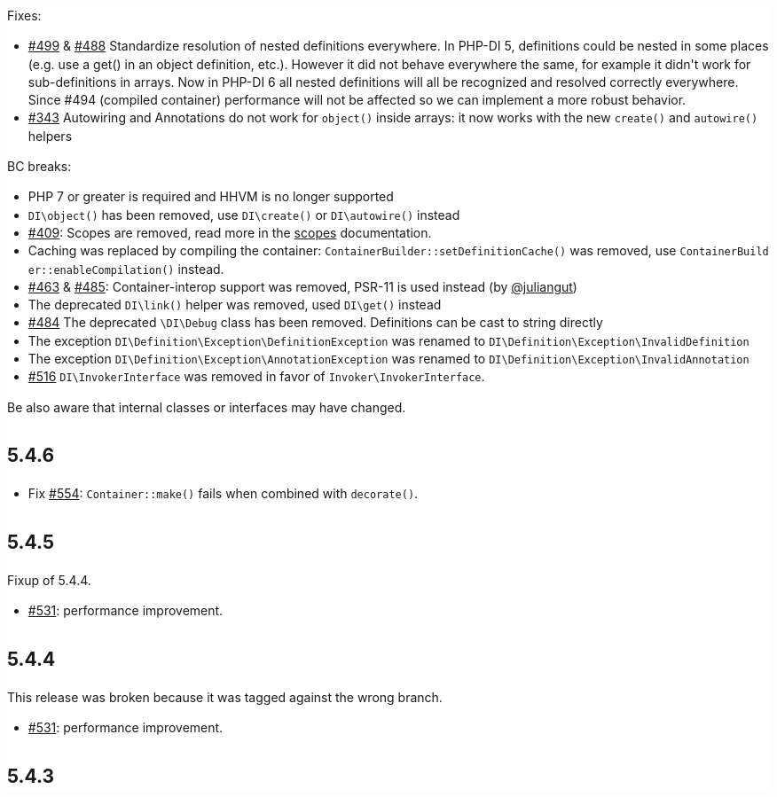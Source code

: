 Fixes:

- [#499](https://github.com/PHP-DI/PHP-DI/issues/499) & [#488](https://github.com/PHP-DI/PHP-DI/issues/488) Standardize resolution of nested definitions everywhere.
    In PHP-DI 5, definitions could be nested in some places (e.g. use a get() in an object definition, etc.). However it did not behave everywhere the same, for example it didn't work for sub-definitions in arrays.
    Now in PHP-DI 6 all nested definitions will all be recognized and resolved correctly everywhere. Since #494 (compiled container) performance will not be affected so we can implement a more robust behavior.
- [#343](https://github.com/PHP-DI/PHP-DI/issues/343) Autowiring and Annotations do not work for `object()` inside arrays: it now works with the new `create()` and `autowire()` helpers

BC breaks:

- PHP 7 or greater is required and HHVM is no longer supported
- `DI\object()` has been removed, use `DI\create()` or `DI\autowire()` instead
- [#409](https://github.com/PHP-DI/PHP-DI/issues/409): Scopes are removed, read more in the [scopes](doc/scopes.md) documentation.
- Caching was replaced by compiling the container: `ContainerBuilder::setDefinitionCache()` was removed, use `ContainerBuilder::enableCompilation()` instead.
- [#463](https://github.com/PHP-DI/PHP-DI/issues/463) & [#485](https://github.com/PHP-DI/PHP-DI/issues/485): Container-interop support was removed, PSR-11 is used instead (by [@juliangut](https://github.com/juliangut))
- The deprecated `DI\link()` helper was removed, used `DI\get()` instead
- [#484](https://github.com/PHP-DI/PHP-DI/pull/484) The deprecated `\DI\Debug` class has been removed. Definitions can be cast to string directly
- The exception `DI\Definition\Exception\DefinitionException` was renamed to `DI\Definition\Exception\InvalidDefinition`
- The exception `DI\Definition\Exception\AnnotationException` was renamed to `DI\Definition\Exception\InvalidAnnotation`
- [#516](https://github.com/PHP-DI/PHP-DI/issues/516) `DI\InvokerInterface` was removed in favor of `Invoker\InvokerInterface`.

Be also aware that internal classes or interfaces may have changed.

## 5.4.6

- Fix [#554](https://github.com/PHP-DI/PHP-DI/issues/554): `Container::make()` fails when combined with `decorate()`.

## 5.4.5

Fixup of 5.4.4.

- [#531](https://github.com/PHP-DI/PHP-DI/issues/531): performance improvement.

## 5.4.4

This release was broken because it was tagged against the wrong branch.

- [#531](https://github.com/PHP-DI/PHP-DI/issues/531): performance improvement.

## 5.4.3
